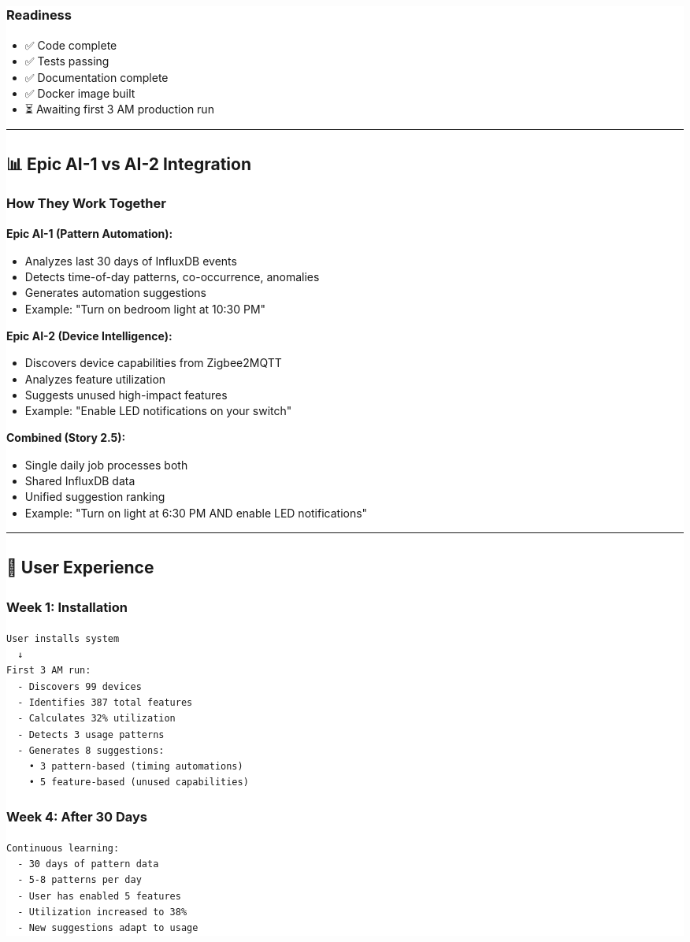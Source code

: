### Readiness
- ✅ Code complete
- ✅ Tests passing
- ✅ Documentation complete
- ✅ Docker image built
- ⏳ Awaiting first 3 AM production run

---

## 📊 Epic AI-1 vs AI-2 Integration

### How They Work Together

**Epic AI-1 (Pattern Automation):**
- Analyzes last 30 days of InfluxDB events
- Detects time-of-day patterns, co-occurrence, anomalies
- Generates automation suggestions
- Example: "Turn on bedroom light at 10:30 PM"

**Epic AI-2 (Device Intelligence):**
- Discovers device capabilities from Zigbee2MQTT
- Analyzes feature utilization
- Suggests unused high-impact features
- Example: "Enable LED notifications on your switch"

**Combined (Story 2.5):**
- Single daily job processes both
- Shared InfluxDB data
- Unified suggestion ranking
- Example: "Turn on light at 6:30 PM AND enable LED notifications"

---

## 🎯 User Experience

### Week 1: Installation
```
User installs system
  ↓
First 3 AM run:
  - Discovers 99 devices
  - Identifies 387 total features
  - Calculates 32% utilization
  - Detects 3 usage patterns
  - Generates 8 suggestions:
    • 3 pattern-based (timing automations)
    • 5 feature-based (unused capabilities)
```

### Week 4: After 30 Days
```
Continuous learning:
  - 30 days of pattern data
  - 5-8 patterns per day
  - User has enabled 5 features
  - Utilization increased to 38%
  - New suggestions adapt to usage
```
